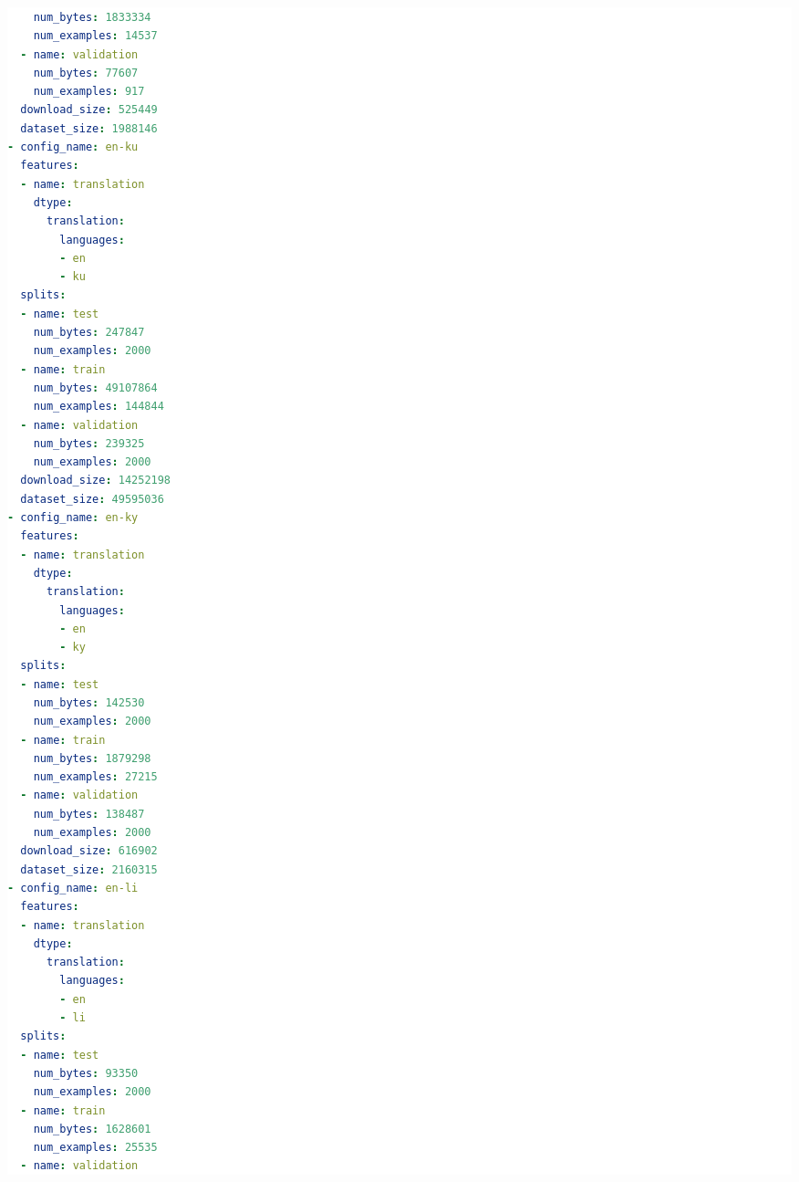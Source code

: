 ```yaml
    num_bytes: 1833334
    num_examples: 14537
  - name: validation
    num_bytes: 77607
    num_examples: 917
  download_size: 525449
  dataset_size: 1988146
- config_name: en-ku
  features:
  - name: translation
    dtype:
      translation:
        languages:
        - en
        - ku
  splits:
  - name: test
    num_bytes: 247847
    num_examples: 2000
  - name: train
    num_bytes: 49107864
    num_examples: 144844
  - name: validation
    num_bytes: 239325
    num_examples: 2000
  download_size: 14252198
  dataset_size: 49595036
- config_name: en-ky
  features:
  - name: translation
    dtype:
      translation:
        languages:
        - en
        - ky
  splits:
  - name: test
    num_bytes: 142530
    num_examples: 2000
  - name: train
    num_bytes: 1879298
    num_examples: 27215
  - name: validation
    num_bytes: 138487
    num_examples: 2000
  download_size: 616902
  dataset_size: 2160315
- config_name: en-li
  features:
  - name: translation
    dtype:
      translation:
        languages:
        - en
        - li
  splits:
  - name: test
    num_bytes: 93350
    num_examples: 2000
  - name: train
    num_bytes: 1628601
    num_examples: 25535
  - name: validation
```